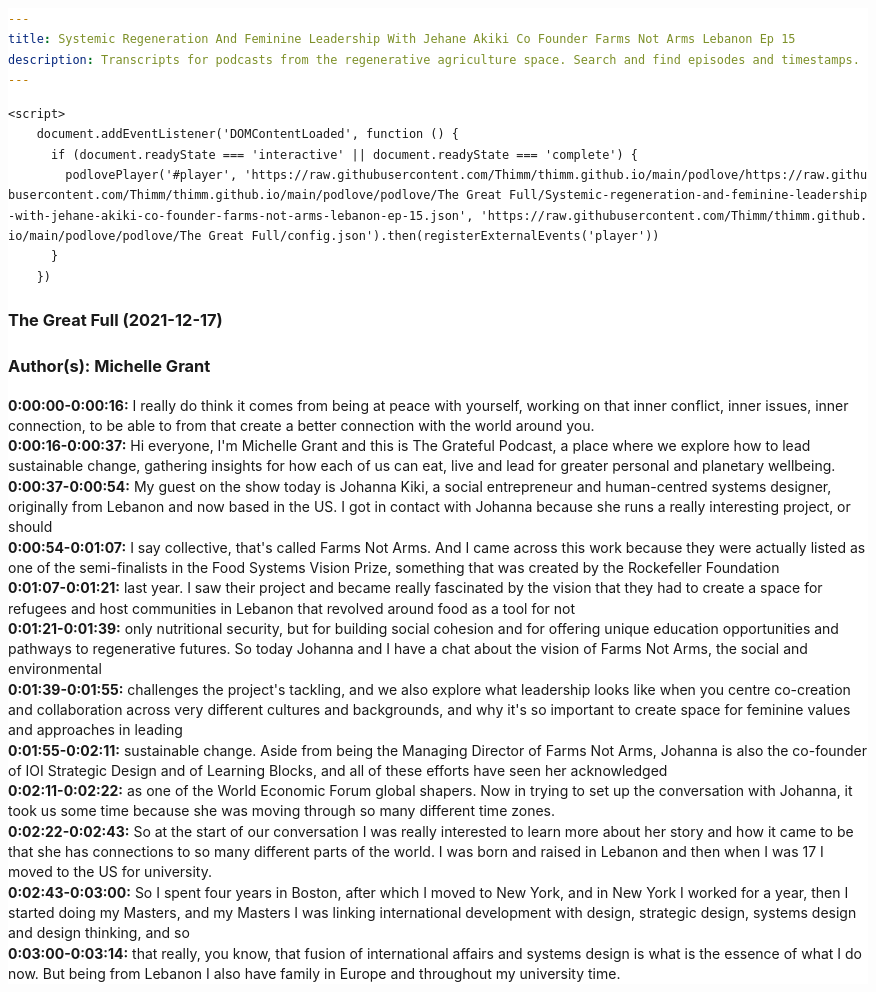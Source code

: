 ```yaml
---
title: Systemic Regeneration And Feminine Leadership With Jehane Akiki Co Founder Farms Not Arms Lebanon Ep 15
description: Transcripts for podcasts from the regenerative agriculture space. Search and find episodes and timestamps.
---
```


<script src="https://cdn.podlove.org/web-player/embed.js"></script>
    <script>
        document.addEventListener('DOMContentLoaded', function () {
          if (document.readyState === 'interactive' || document.readyState === 'complete') {
            podlovePlayer('#player', 'https://raw.githubusercontent.com/Thimm/thimm.github.io/main/podlove/https://raw.githubusercontent.com/Thimm/thimm.github.io/main/podlove/podlove/The Great Full/Systemic-regeneration-and-feminine-leadership-with-jehane-akiki-co-founder-farms-not-arms-lebanon-ep-15.json', 'https://raw.githubusercontent.com/Thimm/thimm.github.io/main/podlove/podlove/The Great Full/config.json').then(registerExternalEvents('player'))
          }
        })
  </script>

### The Great Full  (2021-12-17)  
### Author(s): Michelle Grant  

**0:00:00-0:00:16:**  I really do think it comes from being at peace with yourself, working on that inner conflict,  inner issues, inner connection, to be able to from that create a better connection with  the world around you.  
**0:00:16-0:00:37:**  Hi everyone, I'm Michelle Grant and this is The Grateful Podcast, a place where we explore  how to lead sustainable change, gathering insights for how each of us can eat, live  and lead for greater personal and planetary wellbeing.  
**0:00:37-0:00:54:**  My guest on the show today is Johanna Kiki, a social entrepreneur and human-centred systems  designer, originally from Lebanon and now based in the US.  I got in contact with Johanna because she runs a really interesting project, or should  
**0:00:54-0:01:07:**  I say collective, that's called Farms Not Arms.  And I came across this work because they were actually listed as one of the semi-finalists  in the Food Systems Vision Prize, something that was created by the Rockefeller Foundation  
**0:01:07-0:01:21:**  last year.  I saw their project and became really fascinated by the vision that they had to create a space  for refugees and host communities in Lebanon that revolved around food as a tool for not  
**0:01:21-0:01:39:**  only nutritional security, but for building social cohesion and for offering unique education  opportunities and pathways to regenerative futures.  So today Johanna and I have a chat about the vision of Farms Not Arms, the social and environmental  
**0:01:39-0:01:55:**  challenges the project's tackling, and we also explore what leadership looks like when  you centre co-creation and collaboration across very different cultures and backgrounds, and  why it's so important to create space for feminine values and approaches in leading  
**0:01:55-0:02:11:**  sustainable change.  Aside from being the Managing Director of Farms Not Arms, Johanna is also the co-founder  of IOI Strategic Design and of Learning Blocks, and all of these efforts have seen her acknowledged  
**0:02:11-0:02:22:**  as one of the World Economic Forum global shapers.  Now in trying to set up the conversation with Johanna, it took us some time because she  was moving through so many different time zones.  
**0:02:22-0:02:43:**  So at the start of our conversation I was really interested to learn more about her  story and how it came to be that she has connections to so many different parts of the world.  I was born and raised in Lebanon and then when I was 17 I moved to the US for university.  
**0:02:43-0:03:00:**  So I spent four years in Boston, after which I moved to New York, and in New York I worked  for a year, then I started doing my Masters, and my Masters I was linking international  development with design, strategic design, systems design and design thinking, and so  
**0:03:00-0:03:14:**  that really, you know, that fusion of international affairs and systems design is what is the  essence of what I do now.  But being from Lebanon I also have family in Europe and throughout my university time.  